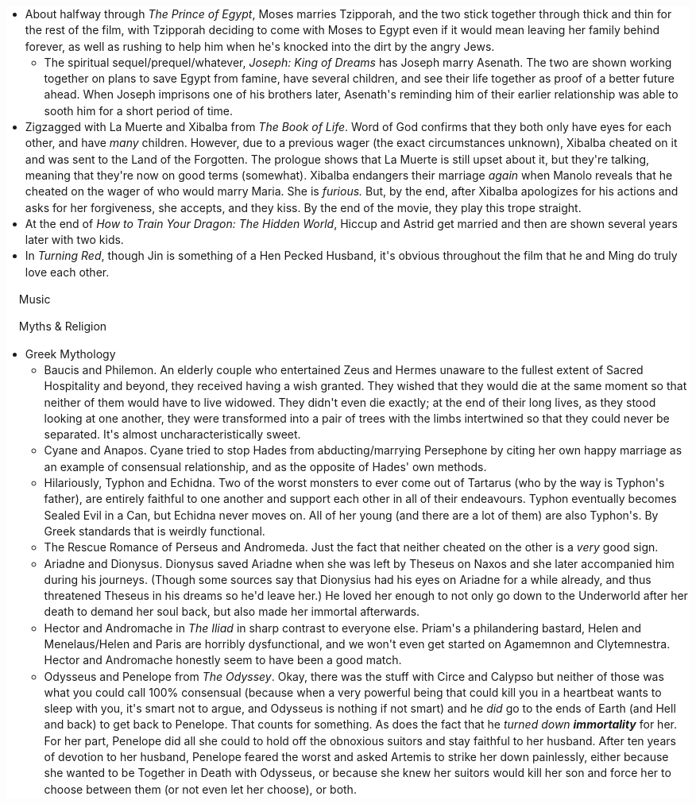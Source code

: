 -   About halfway through _The Prince of Egypt_, Moses marries Tzipporah, and the two stick together through thick and thin for the rest of the film, with Tzipporah deciding to come with Moses to Egypt even if it would mean leaving her family behind forever, as well as rushing to help him when he's knocked into the dirt by the angry Jews.
    -   The spiritual sequel/prequel/whatever, _Joseph: King of Dreams_ has Joseph marry Asenath. The two are shown working together on plans to save Egypt from famine, have several children, and see their life together as proof of a better future ahead. When Joseph imprisons one of his brothers later, Asenath's reminding him of their earlier relationship was able to sooth him for a short period of time.
-   Zigzagged with La Muerte and Xibalba from _The Book of Life_. Word of God confirms that they both only have eyes for each other, and have _many_ children. However, due to a previous wager (the exact circumstances unknown), Xibalba cheated on it and was sent to the Land of the Forgotten. The prologue shows that La Muerte is still upset about it, but they're talking, meaning that they're now on good terms (somewhat). Xibalba endangers their marriage _again_ when Manolo reveals that he cheated on the wager of who would marry Maria. She is _furious._ But, by the end, after Xibalba apologizes for his actions and asks for her forgiveness, she accepts, and they kiss. By the end of the movie, they play this trope straight.
-   At the end of _How to Train Your Dragon: The Hidden World_, Hiccup and Astrid get married and then are shown several years later with two kids.
-   In _Turning Red_, though Jin is something of a Hen Pecked Husband, it's obvious throughout the film that he and Ming do truly love each other.

    Music 

    Myths & Religion 

-   Greek Mythology
    -   Baucis and Philemon. An elderly couple who entertained Zeus and Hermes unaware to the fullest extent of Sacred Hospitality and beyond, they received having a wish granted. They wished that they would die at the same moment so that neither of them would have to live widowed. They didn't even die exactly; at the end of their long lives, as they stood looking at one another, they were transformed into a pair of trees with the limbs intertwined so that they could never be separated. It's almost uncharacteristically sweet.
    -   Cyane and Anapos. Cyane tried to stop Hades from abducting/marrying Persephone by citing her own happy marriage as an example of consensual relationship, and as the opposite of Hades' own methods.
    -   Hilariously, Typhon and Echidna. Two of the worst monsters to ever come out of Tartarus (who by the way is Typhon's father), are entirely faithful to one another and support each other in all of their endeavours. Typhon eventually becomes Sealed Evil in a Can, but Echidna never moves on. All of her young (and there are a lot of them) are also Typhon's. By Greek standards that is weirdly functional.
    -   The Rescue Romance of Perseus and Andromeda. Just the fact that neither cheated on the other is a _very_ good sign.
    -   Ariadne and Dionysus. Dionysus saved Ariadne when she was left by Theseus on Naxos and she later accompanied him during his journeys. (Though some sources say that Dionysius had his eyes on Ariadne for a while already, and thus threatened Theseus in his dreams so he'd leave her.) He loved her enough to not only go down to the Underworld after her death to demand her soul back, but also made her immortal afterwards.
    -   Hector and Andromache in _The Iliad_ in sharp contrast to everyone else. Priam's a philandering bastard, Helen and Menelaus/Helen and Paris are horribly dysfunctional, and we won't even get started on Agamemnon and Clytemnestra. Hector and Andromache honestly seem to have been a good match.
    -   Odysseus and Penelope from _The Odyssey_. Okay, there was the stuff with Circe and Calypso but neither of those was what you could call 100% consensual (because when a very powerful being that could kill you in a heartbeat wants to sleep with you, it's smart not to argue, and Odysseus is nothing if not smart) and he _did_ go to the ends of Earth (and Hell and back) to get back to Penelope. That counts for something. As does the fact that he _turned down **immortality**_ for her. For her part, Penelope did all she could to hold off the obnoxious suitors and stay faithful to her husband. After ten years of devotion to her husband, Penelope feared the worst and asked Artemis to strike her down painlessly, either because she wanted to be Together in Death with Odysseus, or because she knew her suitors would kill her son and force her to choose between them (or not even let her choose), or both.